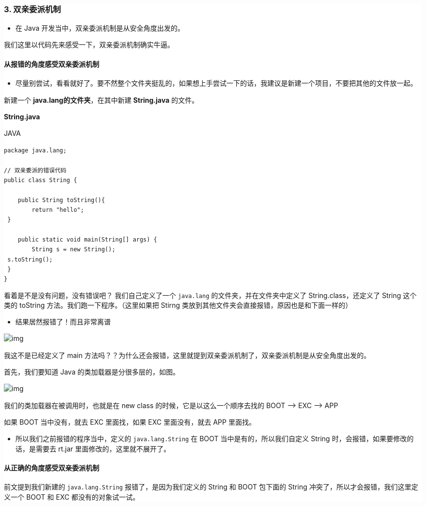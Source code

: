 ### 3. 双亲委派机制

- 在 Java 开发当中，双亲委派机制是从安全角度出发的。

我们这里以代码先来感受一下，双亲委派机制确实牛逼。

#### 从报错的角度感受双亲委派机制

- 尽量别尝试，看看就好了。要不然整个文件夹挺乱的，如果想上手尝试一下的话，我建议是新建一个项目，不要把其他的文件放一起。

新建一个 **java.lang的文件夹**，在其中新建 **String.java** 的文件。

**String.java**

JAVA

```
package java.lang;  
  
// 双亲委派的错误代码  
public class String {  
  
    public String toString(){  
        return "hello";  
 }  
  
    public static void main(String[] args) {  
        String s = new String();  
 s.toString();  
 }  
}
```

看着是不是没有问题，没有错误吧？
我们自己定义了一个 `java.lang` 的文件夹，并在文件夹中定义了 String.class，还定义了 String 这个类的 toString 方法。我们跑一下程序。（这里如果把 Stirng 类放到其他文件夹会直接报错，原因也是和下面一样的）

- 结果居然报错了！而且非常离谱

![img](https://drun1baby.top/2022/06/03/Java%E5%8F%8D%E5%BA%8F%E5%88%97%E5%8C%96%E5%9F%BA%E7%A1%80%E7%AF%87-05-%E7%B1%BB%E7%9A%84%E5%8A%A8%E6%80%81%E5%8A%A0%E8%BD%BD/ErrorStringFile.png)

我这不是已经定义了 main 方法吗？？为什么还会报错，这里就提到双亲委派机制了，双亲委派机制是从安全角度出发的。

首先，我们要知道 Java 的类加载器是分很多层的，如图。

![img](https://drun1baby.top/2022/06/03/Java%E5%8F%8D%E5%BA%8F%E5%88%97%E5%8C%96%E5%9F%BA%E7%A1%80%E7%AF%87-05-%E7%B1%BB%E7%9A%84%E5%8A%A8%E6%80%81%E5%8A%A0%E8%BD%BD/ClassLoaderSequence.png)

我们的类加载器在被调用时，也就是在 new class 的时候，它是以这么一个顺序去找的 BOOT —> EXC —-> APP

如果 BOOT 当中没有，就去 EXC 里面找，如果 EXC 里面没有，就去 APP 里面找。

- 所以我们之前报错的程序当中，定义的 `java.lang.String` 在 BOOT 当中是有的，所以我们自定义 String 时，会报错，如果要修改的话，是需要去 rt.jar 里面修改的，这里就不展开了。

#### 从正确的角度感受双亲委派机制

前文提到我们新建的 `java.lang.String` 报错了，是因为我们定义的 String 和 BOOT 包下面的 String 冲突了，所以才会报错，我们这里定义一个 BOOT 和 EXC 都没有的对象试一试。
